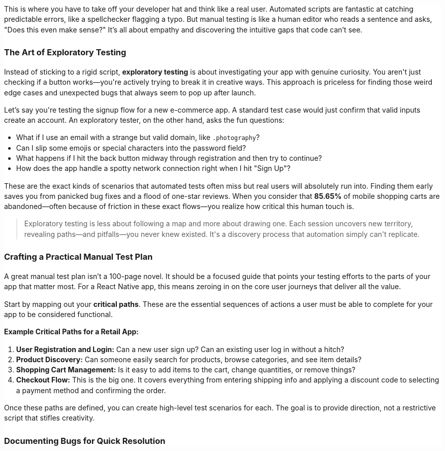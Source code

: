 This is where you have to take off your developer hat and think like a real user. Automated scripts are fantastic at catching predictable errors, like a spellchecker flagging a typo. But manual testing is like a human editor who reads a sentence and asks, "Does this even make sense?" It’s all about empathy and discovering the intuitive gaps that code can’t see.

### The Art of Exploratory Testing

Instead of sticking to a rigid script, **exploratory testing** is about investigating your app with genuine curiosity. You aren't just checking if a button works—you're actively trying to break it in creative ways. This approach is priceless for finding those weird edge cases and unexpected bugs that always seem to pop up after launch.

Let’s say you're testing the signup flow for a new e-commerce app. A standard test case would just confirm that valid inputs create an account. An exploratory tester, on the other hand, asks the fun questions:

*   What if I use an email with a strange but valid domain, like `.photography`?
*   Can I slip some emojis or special characters into the password field?
*   What happens if I hit the back button midway through registration and then try to continue?
*   How does the app handle a spotty network connection right when I hit "Sign Up"?

These are the exact kinds of scenarios that automated tests often miss but real users will absolutely run into. Finding them early saves you from panicked bug fixes and a flood of one-star reviews. When you consider that **85.65%** of mobile shopping carts are abandoned—often because of friction in these exact flows—you realize how critical this human touch is.

> Exploratory testing is less about following a map and more about drawing one. Each session uncovers new territory, revealing paths—and pitfalls—you never knew existed. It's a discovery process that automation simply can't replicate.

### Crafting a Practical Manual Test Plan

A great manual test plan isn’t a 100-page novel. It should be a focused guide that points your testing efforts to the parts of your app that matter most. For a React Native app, this means zeroing in on the core user journeys that deliver all the value.

Start by mapping out your **critical paths**. These are the essential sequences of actions a user must be able to complete for your app to be considered functional.

**Example Critical Paths for a Retail App:**

1.  **User Registration and Login:** Can a new user sign up? Can an existing user log in without a hitch?
2.  **Product Discovery:** Can someone easily search for products, browse categories, and see item details?
3.  **Shopping Cart Management:** Is it easy to add items to the cart, change quantities, or remove things?
4.  **Checkout Flow:** This is the big one. It covers everything from entering shipping info and applying a discount code to selecting a payment method and confirming the order.

Once these paths are defined, you can create high-level test scenarios for each. The goal is to provide direction, not a restrictive script that stifles creativity.

### Documenting Bugs for Quick Resolution
